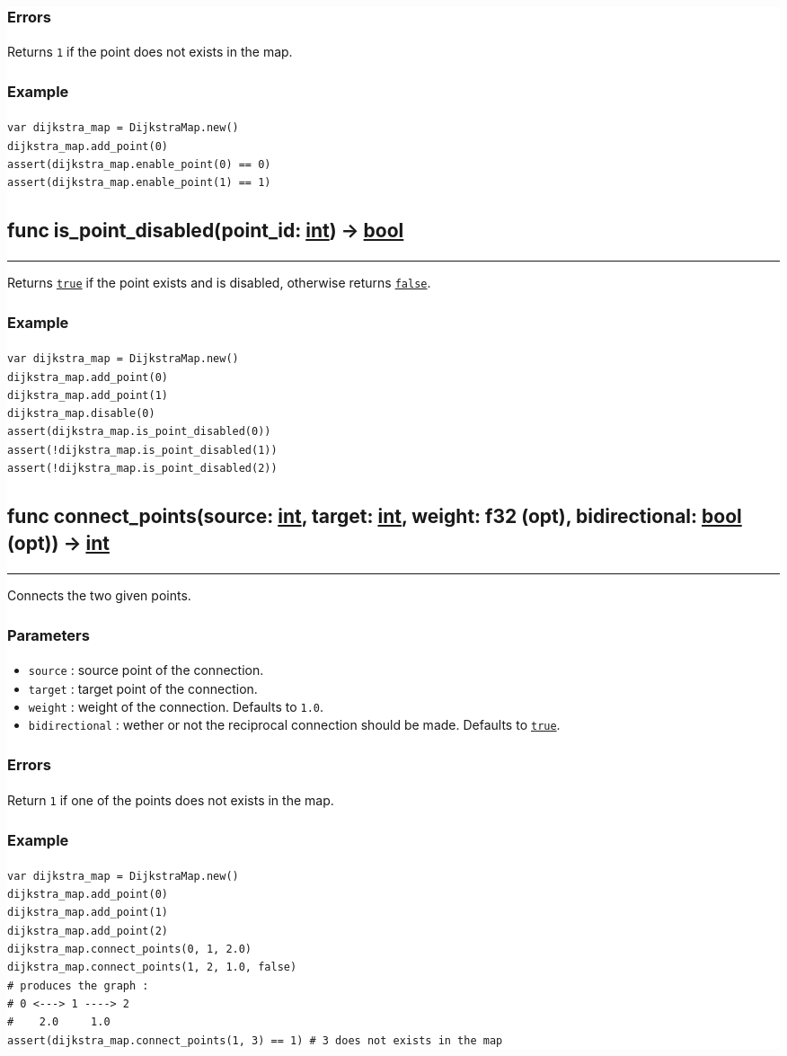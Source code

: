 ### Errors
Returns `1` if the point does not exists in the map.

### Example
```gdscript
var dijkstra_map = DijkstraMap.new()
dijkstra_map.add_point(0)
assert(dijkstra_map.enable_point(0) == 0)
assert(dijkstra_map.enable_point(1) == 1)
```
## func is_point_disabled(point_id: [int](https://docs.godotengine.org/en/stable/classes/class_int.html)) -> [bool](https://docs.godotengine.org/en/stable/classes/class_bool.html)
________
Returns [`true`](https://docs.godotengine.org/en/stable/classes/class_bool.html) if the point exists and is disabled, otherwise returns
[`false`](https://docs.godotengine.org/en/stable/classes/class_bool.html).

### Example
```gdscript
var dijkstra_map = DijkstraMap.new()
dijkstra_map.add_point(0)
dijkstra_map.add_point(1)
dijkstra_map.disable(0)
assert(dijkstra_map.is_point_disabled(0))
assert(!dijkstra_map.is_point_disabled(1))
assert(!dijkstra_map.is_point_disabled(2))
```
## func connect_points(source: [int](https://docs.godotengine.org/en/stable/classes/class_int.html), target: [int](https://docs.godotengine.org/en/stable/classes/class_int.html), weight: f32 (opt), bidirectional: [bool](https://docs.godotengine.org/en/stable/classes/class_bool.html) (opt)) -> [int](https://docs.godotengine.org/en/stable/classes/class_int.html)
________
Connects the two given points.

### Parameters
- `source` : source point of the connection.
- `target` : target point of the connection.
- `weight` : weight of the connection. Defaults to `1.0`.
- `bidirectional` : wether or not the reciprocal connection should be
made. Defaults to [`true`](https://docs.godotengine.org/en/stable/classes/class_bool.html).
### Errors
Return `1` if one of the points does not exists in the map.

### Example
```gdscript
var dijkstra_map = DijkstraMap.new()
dijkstra_map.add_point(0)
dijkstra_map.add_point(1)
dijkstra_map.add_point(2)
dijkstra_map.connect_points(0, 1, 2.0)
dijkstra_map.connect_points(1, 2, 1.0, false)
# produces the graph :
# 0 <---> 1 ----> 2
#    2.0     1.0
assert(dijkstra_map.connect_points(1, 3) == 1) # 3 does not exists in the map
```